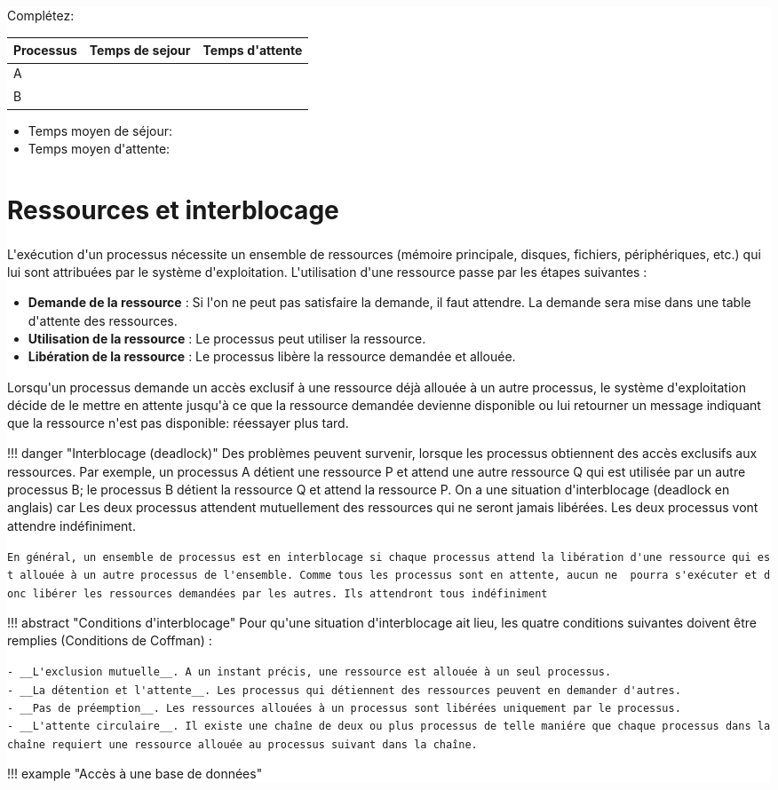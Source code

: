 Complétez:

|Processus |Temps de sejour| Temps d'attente|
|--|--|--|
|A | | |
|B | | |

- Temps moyen de séjour:
- Temps moyen d'attente:



# Ressources et interblocage

L'exécution d'un processus nécessite un ensemble de ressources (mémoire principale, disques, fichiers, périphériques, etc.) qui lui sont attribuées par le système d'exploitation. L'utilisation d'une ressource passe par les étapes suivantes :

- __Demande de la ressource__ : Si l'on ne peut pas satisfaire la demande, il faut attendre. La demande sera mise dans une table d'attente des ressources.
- __Utilisation de la ressource__ : Le processus peut utiliser la ressource.
- __Libération de la ressource__ : Le processus libère la ressource demandée et allouée. 

Lorsqu'un processus demande un accès exclusif à une ressource déjà allouée à un autre processus, le système d'exploitation décide de le mettre en attente jusqu'à ce que la ressource demandée devienne disponible ou lui retourner un message indiquant que la ressource n'est pas disponible: réessayer plus tard.

!!! danger "Interblocage (deadlock)"
    Des problèmes peuvent survenir, lorsque les processus obtiennent des accès exclusifs aux ressources. Par exemple, un processus A détient une ressource P et attend une autre ressource Q qui est utilisée par un autre processus B; le processus B détient la ressource Q et attend la ressource P. On a une situation d'interblocage (deadlock en anglais) car Les deux processus attendent mutuellement des ressources qui ne seront jamais libérées. Les deux processus vont attendre indéfiniment.

    En général, un ensemble de processus est en interblocage si chaque processus attend la libération d'une ressource qui est allouée à un autre processus de l'ensemble. Comme tous les processus sont en attente, aucun ne  pourra s'exécuter et donc libérer les ressources demandées par les autres. Ils attendront tous indéfiniment

!!! abstract "Conditions d'interblocage"
    Pour qu'une situation d'interblocage ait lieu, les quatre conditions suivantes doivent être remplies (Conditions de Coffman) :
    
    - __L'exclusion mutuelle__. A un instant précis, une ressource est allouée à un seul processus.
    - __La détention et l'attente__. Les processus qui détiennent des ressources peuvent en demander d'autres.
    - __Pas de préemption__. Les ressources allouées à un processus sont libérées uniquement par le processus.
    - __L'attente circulaire__. Il existe une chaîne de deux ou plus processus de telle maniére que chaque processus dans la chaîne requiert une ressource allouée au processus suivant dans la chaîne.


!!! example "Accès à une base de données"
